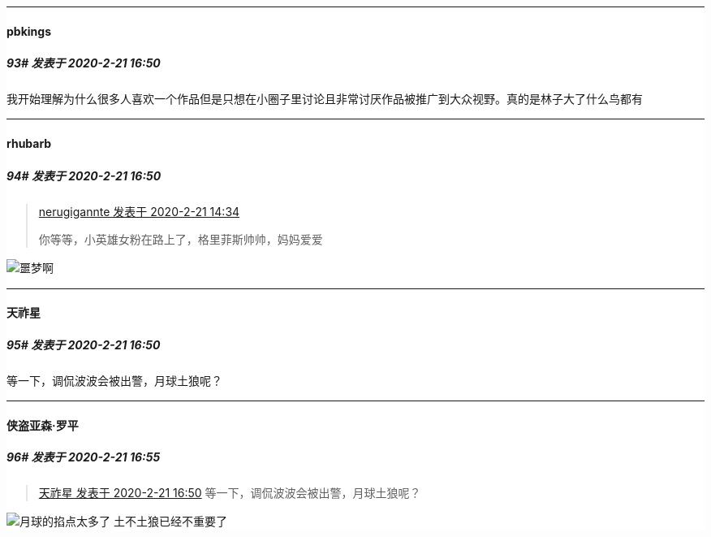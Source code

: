 




-----

####  pbkings  
##### 93#       发表于 2020-2-21 16:50




我开始理解为什么很多人喜欢一个作品但是只想在小圈子里讨论且非常讨厌作品被推广到大众视野。真的是林子大了什么鸟都有







-----

####  rhubarb  
##### 94#       发表于 2020-2-21 16:50



<blockquote><a href="httphttps://bbs.saraba1st.com/2b/forum.php?mod=redirect&amp;goto=findpost&amp;pid=46480735&amp;ptid=1914932" target="_blank">nerugigannte 发表于 2020-2-21 14:34</a>

你等等，小英雄女粉在路上了，格里菲斯帅帅，妈妈爱爱</blockquote>
<img src="https://static.saraba1st.com/image/smiley/face2017/068.png" referrerpolicy="no-referrer">噩梦啊







-----

####  天祚星  
##### 95#       发表于 2020-2-21 16:50




等一下，调侃波波会被出警，月球土狼呢？







-----

####  侠盗亚森·罗平  
##### 96#       发表于 2020-2-21 16:55



<blockquote><a href="httphttps://bbs.saraba1st.com/2b/forum.php?mod=redirect&amp;goto=findpost&amp;pid=46481815&amp;ptid=1914932" target="_blank">天祚星 发表于 2020-2-21 16:50</a>
等一下，调侃波波会被出警，月球土狼呢？</blockquote>
<img src="https://static.saraba1st.com/image/smiley/face2017/067.png" referrerpolicy="no-referrer">月球的掐点太多了 土不土狼已经不重要了
